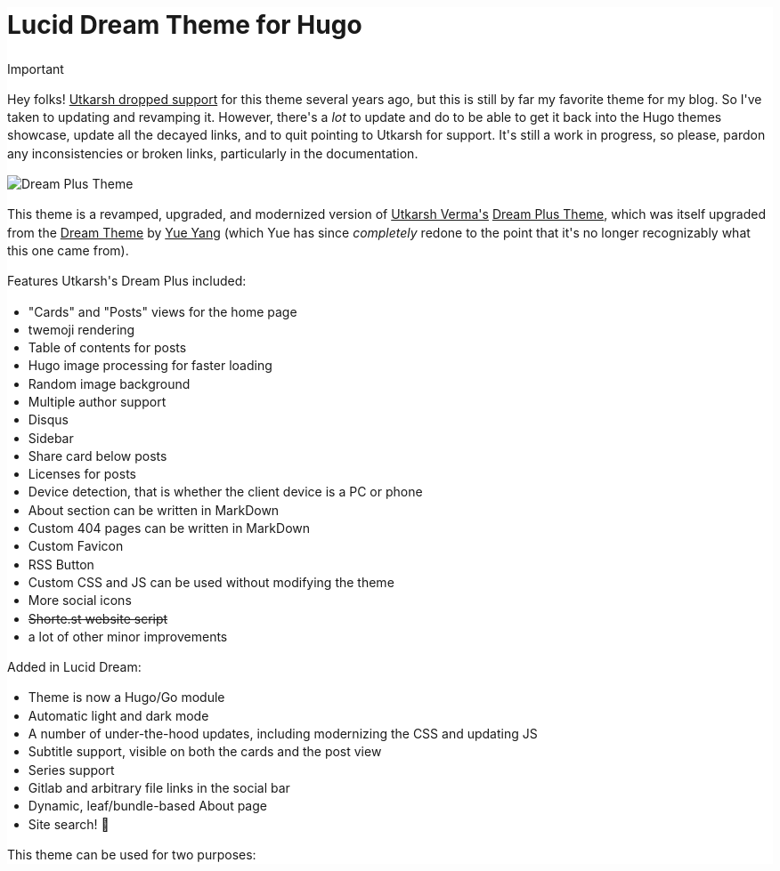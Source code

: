 # Lucid Dream Theme for Hugo


> [!IMPORTANT]
> Hey folks! [Utkarsh dropped support](https://github.com/UtkarshVerma/hugo-dream-plus/issues/79) for this theme several years ago, but this is still by far my favorite theme for my blog. So I've taken to updating and revamping it. However, there's a *lot* to update and do to be able to get it back into the Hugo themes showcase, update all the decayed links, and to quit pointing to Utkarsh for support. It's still a work in progress, so please, pardon any inconsistencies or broken links, particularly in the documentation.

![Dream Plus Theme](https://github.com/UtkarshVerma/hugo-dream-plus/blob/master/images/screenshot.png)

This theme is a revamped, upgraded, and modernized version of [Utkarsh Verma's](https://github.com/UtkarshVerma) [Dream Plus Theme](https://github.com/UtkarshVerma/hugo-dream-plus), which was itself upgraded from the [Dream Theme](https://github.com/g1eny0ung/hugo-theme-dream) by [Yue Yang](https://github.com/g1eny0ung) (which Yue has since *completely* redone to the point that it's no longer recognizably what this one came from).

Features Utkarsh's Dream Plus included:

* "Cards" and "Posts" views for the home page
* twemoji rendering
* Table of contents for posts
* Hugo image processing for faster loading
* Random image background
* Multiple author support
* Disqus
* Sidebar
* Share card below posts
* Licenses for posts
* Device detection, that is whether the client device is a PC or phone
* About section can be written in MarkDown
* Custom 404 pages can be written in MarkDown
* Custom Favicon
* RSS Button
* Custom CSS and JS can be used without modifying the theme
* More social icons
* ~~Shorte.st website script~~
* a lot of other minor improvements

Added in Lucid Dream:

* Theme is now a Hugo/Go module
* Automatic light and dark mode
* A number of under-the-hood updates, including modernizing the CSS and updating JS
* Subtitle support, visible on both the cards and the post view
* Series support
* Gitlab and arbitrary file links in the social bar
* Dynamic, leaf/bundle-based About page
* Site search! 🥳

This theme can be used for two purposes:
